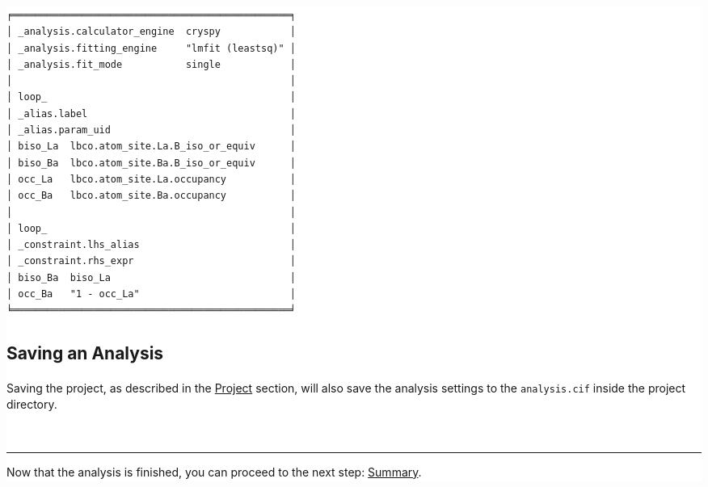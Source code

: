 ```
╒════════════════════════════════════════════════╕
│ _analysis.calculator_engine  cryspy            │
│ _analysis.fitting_engine     "lmfit (leastsq)" │
│ _analysis.fit_mode           single            │
│                                                │
│ loop_                                          │
│ _alias.label                                   │
│ _alias.param_uid                               │
│ biso_La  lbco.atom_site.La.B_iso_or_equiv      │
│ biso_Ba  lbco.atom_site.Ba.B_iso_or_equiv      │
│ occ_La   lbco.atom_site.La.occupancy           │
│ occ_Ba   lbco.atom_site.Ba.occupancy           │
│                                                │
│ loop_                                          │
│ _constraint.lhs_alias                          │
│ _constraint.rhs_expr                           │
│ biso_Ba  biso_La                               │
│ occ_Ba   "1 - occ_La"                          │
╘════════════════════════════════════════════════╛
```

## Saving an Analysis

Saving the project, as described in the [Project](project.md) section, will also
save the analysis settings to the `analysis.cif` inside the project directory.

<br>

---

Now that the analysis is finished, you can proceed to the next step:
[Summary](experiment.md).
